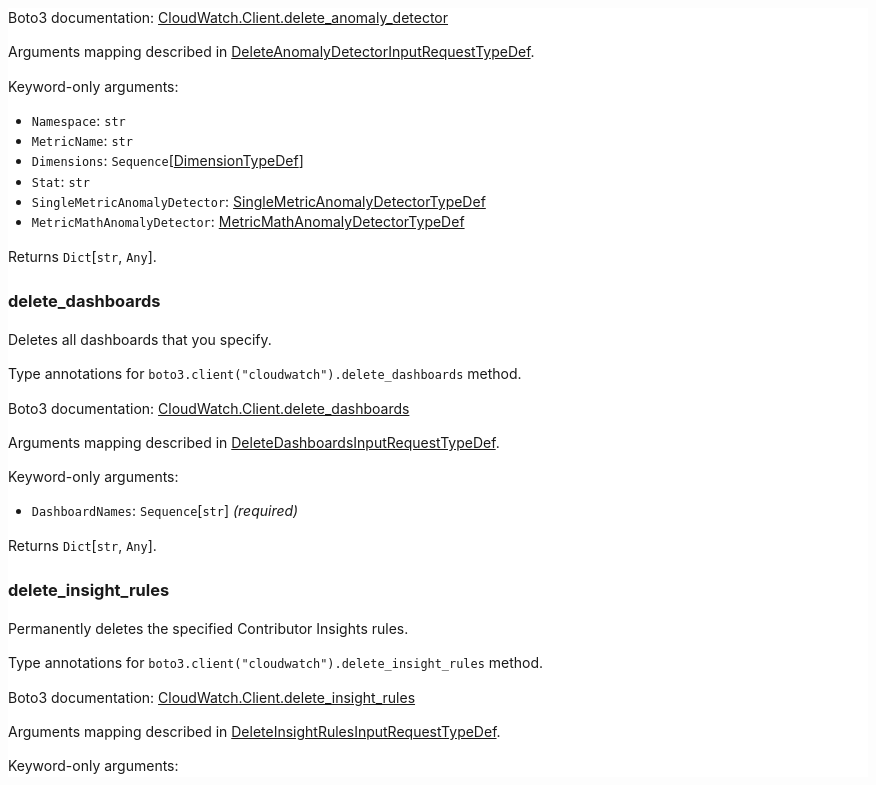 Boto3 documentation:
[CloudWatch.Client.delete_anomaly_detector](https://boto3.amazonaws.com/v1/documentation/api/latest/reference/services/cloudwatch.html#CloudWatch.Client.delete_anomaly_detector)

Arguments mapping described in
[DeleteAnomalyDetectorInputRequestTypeDef](./type_defs.md#deleteanomalydetectorinputrequesttypedef).

Keyword-only arguments:

- `Namespace`: `str`
- `MetricName`: `str`
- `Dimensions`:
  `Sequence`\[[DimensionTypeDef](./type_defs.md#dimensiontypedef)\]
- `Stat`: `str`
- `SingleMetricAnomalyDetector`:
  [SingleMetricAnomalyDetectorTypeDef](./type_defs.md#singlemetricanomalydetectortypedef)
- `MetricMathAnomalyDetector`:
  [MetricMathAnomalyDetectorTypeDef](./type_defs.md#metricmathanomalydetectortypedef)

Returns `Dict`\[`str`, `Any`\].

<a id="delete\_dashboards"></a>

### delete_dashboards

Deletes all dashboards that you specify.

Type annotations for `boto3.client("cloudwatch").delete_dashboards` method.

Boto3 documentation:
[CloudWatch.Client.delete_dashboards](https://boto3.amazonaws.com/v1/documentation/api/latest/reference/services/cloudwatch.html#CloudWatch.Client.delete_dashboards)

Arguments mapping described in
[DeleteDashboardsInputRequestTypeDef](./type_defs.md#deletedashboardsinputrequesttypedef).

Keyword-only arguments:

- `DashboardNames`: `Sequence`\[`str`\] *(required)*

Returns `Dict`\[`str`, `Any`\].

<a id="delete\_insight\_rules"></a>

### delete_insight_rules

Permanently deletes the specified Contributor Insights rules.

Type annotations for `boto3.client("cloudwatch").delete_insight_rules` method.

Boto3 documentation:
[CloudWatch.Client.delete_insight_rules](https://boto3.amazonaws.com/v1/documentation/api/latest/reference/services/cloudwatch.html#CloudWatch.Client.delete_insight_rules)

Arguments mapping described in
[DeleteInsightRulesInputRequestTypeDef](./type_defs.md#deleteinsightrulesinputrequesttypedef).

Keyword-only arguments:
